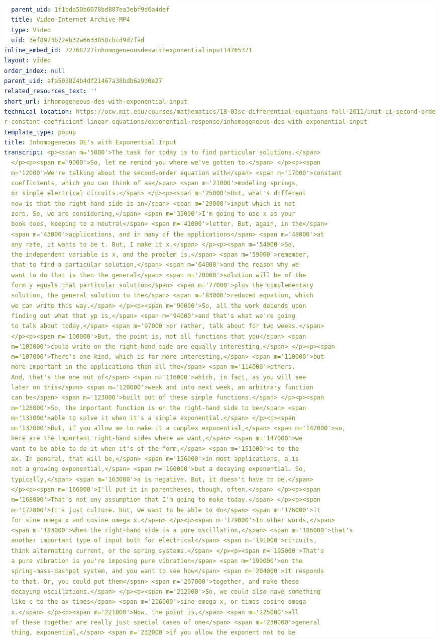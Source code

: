```yaml
  parent_uid: 1f1bda50b6078bd887ea3ebf9d6a4def
  title: Video-Internet Archive-MP4
  type: Video
  uid: 3ef8923b72eb32a6633850cbcd9d7fad
inline_embed_id: 72768727inhomogeneousdeswithexponentialinput14765371
layout: video
order_index: null
parent_uid: afa503824b4df21467a38bdb6a9d0e27
related_resources_text: ''
short_url: inhomogeneous-des-with-exponential-input
technical_location: https://ocw.mit.edu/courses/mathematics/18-03sc-differential-equations-fall-2011/unit-ii-second-order-constant-coefficient-linear-equations/exponential-response/inhomogeneous-des-with-exponential-input
template_type: popup
title: Inhomogeneous DE's with Exponential Input
transcript: <p><span m='5000'>The task for today is to find particular solutions.</span>
  </p><p><span m='9000'>So, let me remind you where we've gotten to.</span> </p><p><span
  m='12000'>We're talking about the second-order equation with</span> <span m='17000'>constant
  coefficients, which you can think of as</span> <span m='21000'>modeling springs,
  or simple electrical circuits.</span> </p><p><span m='25000'>But, what's different
  now is that the right-hand side is an</span> <span m='29000'>input which is not
  zero. So, we are considering,</span> <span m='35000'>I'm going to use x as your
  book does, keeping to a neutral</span> <span m='41000'>letter. But, again, in the</span>
  <span m='43000'>applications, and in many of the applications</span> <span m='48000'>at
  any rate, it wants to be t. But, I make it x.</span> </p><p><span m='54000'>So,
  the independent variable is x, and the problem is,</span> <span m='59000'>remember,
  that to find a particular solution,</span> <span m='64000'>and the reason why we
  want to do that is then the general</span> <span m='70000'>solution will be of the
  form y equals that particular solution</span> <span m='77000'>plus the complementary
  solution, the general solution to the</span> <span m='83000'>reduced equation, which
  we can write this way.</span> </p><p><span m='90000'>So, all the work depends upon
  finding out what that yp is,</span> <span m='94000'>and that's what we're going
  to talk about today,</span> <span m='97000'>or rather, talk about for two weeks.</span>
  </p><p><span m='100000'>But, the point is, not all functions that you</span> <span
  m='103000'>could write on the right-hand side are equally interesting.</span> </p><p><span
  m='107000'>There's one kind, which is far more interesting,</span> <span m='110000'>but
  more important in the applications than all the</span> <span m='114000'>others.
  And, that's the one out of</span> <span m='116000'>which, in fact, as you will see
  later on this</span> <span m='120000'>week and into next week, an arbitrary function
  can be</span> <span m='123000'>built out of these simple functions.</span> </p><p><span
  m='128000'>So, the important function is on the right-hand side to be</span> <span
  m='133000'>able to solve it when it's a simple exponential.</span> </p><p><span
  m='137000'>But, if you allow me to make it a complex exponential,</span> <span m='142000'>so,
  here are the important right-hand sides where we want,</span> <span m='147000'>we
  want to be able to do it when it's of the form,</span> <span m='151000'>e to the
  ax. In general, that will be,</span> <span m='156000'>in most applications, a is
  not a growing exponential,</span> <span m='160000'>but a decaying exponential. So,
  typically,</span> <span m='163000'>a is negative. But, it doesn't have to be.</span>
  </p><p><span m='166000'>I'll put it in parentheses, though, often.</span> </p><p><span
  m='168000'>That's not any assumption that I'm going to make today.</span> </p><p><span
  m='172000'>It's just culture. But, we want to be able to do</span> <span m='176000'>it
  for sine omega x and cosine omega x.</span> </p><p><span m='179000'>In other words,</span>
  <span m='183000'>when the right-hand side is a pure oscillation,</span> <span m='186000'>that's
  another important type of input both for electrical</span> <span m='191000'>circuits,
  think alternating current, or the spring systems.</span> </p><p><span m='195000'>That's
  a pure vibration is you're imposing pure vibration</span> <span m='199000'>on the
  spring-mass-dashpot system, and you want to see how</span> <span m='204000'>it responds
  to that. Or, you could put them</span> <span m='207000'>together, and make these
  decaying oscillations.</span> </p><p><span m='212000'>So, we could also have something
  like e to the ax times</span> <span m='216000'>sine omega x, or times cosine omega
  x.</span> </p><p><span m='221000'>Now, the point is,</span> <span m='225000'>all
  of these together are really just special cases of one</span> <span m='230000'>general
  thing, exponential,</span> <span m='232000'>if you allow the exponent not to be
```